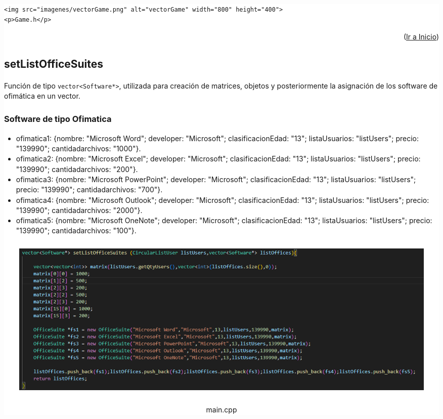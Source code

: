     <img src="imagenes/vectorGame.png" alt="vectorGame" width="800" height="400">
    <p>Game.h</p>
</div>
<p align="right">(<a href="#arriba">Ir a Inicio</a>)</p>

## setListOfficeSuites

Función de tipo `vector<Software*>`, utilizada para creación de matrices, objetos y posteriormente la asignación de los software de ofimática en un vector. 

### Software de tipo Ofimatica
* ofimatica1: {nombre: "Microsoft Word"; developer: "Microsoft"; clasificacionEdad: "13"; listaUsuarios: "listUsers"; precio: "139990"; cantidadarchivos: "1000"}.
* ofimatica2: {nombre: "Microsoft Excel"; developer: "Microsoft"; clasificacionEdad: "13"; listaUsuarios: "listUsers"; precio: "139990"; cantidadarchivos: "200"}.
* ofimatica3: {nombre: "Microsoft PowerPoint"; developer: "Microsoft"; clasificacionEdad: "13"; listaUsuarios: "listUsers"; precio: "139990"; cantidadarchivos: "700"}.
* ofimatica4: {nombre: "Microsoft Outlook"; developer: "Microsoft"; clasificacionEdad: "13"; listaUsuarios: "listUsers"; precio: "139990"; cantidadarchivos: "2000"}.
* ofimatica5: {nombre: "Microsoft OneNote"; developer: "Microsoft"; clasificacionEdad: "13"; listaUsuarios: "listUsers"; precio: "139990"; cantidadarchivos: "100"}.
<div align="center">
    <img src="imagenes/setListOfficeSuites.png" alt="Ofimatica" width="800" height="300">
    <p>main.cpp</p>